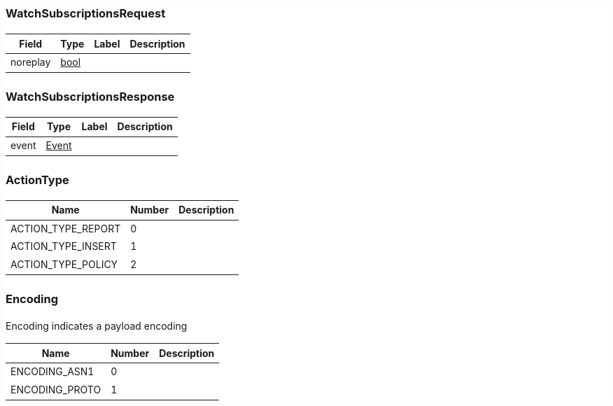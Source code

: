


<a name="onos.e2sub.subscription.WatchSubscriptionsRequest"></a>

### WatchSubscriptionsRequest



| Field | Type | Label | Description |
| ----- | ---- | ----- | ----------- |
| noreplay | [bool](#bool) |  |  |






<a name="onos.e2sub.subscription.WatchSubscriptionsResponse"></a>

### WatchSubscriptionsResponse



| Field | Type | Label | Description |
| ----- | ---- | ----- | ----------- |
| event | [Event](#onos.e2sub.subscription.Event) |  |  |





 


<a name="onos.e2sub.subscription.ActionType"></a>

### ActionType


| Name | Number | Description |
| ---- | ------ | ----------- |
| ACTION_TYPE_REPORT | 0 |  |
| ACTION_TYPE_INSERT | 1 |  |
| ACTION_TYPE_POLICY | 2 |  |



<a name="onos.e2sub.subscription.Encoding"></a>

### Encoding
Encoding indicates a payload encoding

| Name | Number | Description |
| ---- | ------ | ----------- |
| ENCODING_ASN1 | 0 |  |
| ENCODING_PROTO | 1 |  |

